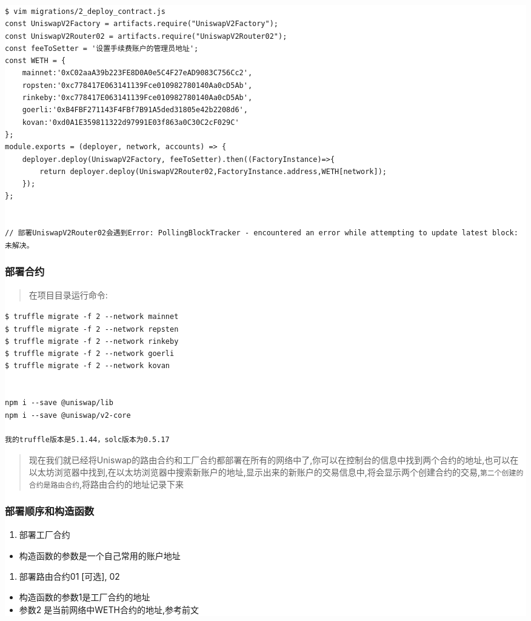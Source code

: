 ```
$ vim migrations/2_deploy_contract.js
const UniswapV2Factory = artifacts.require("UniswapV2Factory");
const UniswapV2Router02 = artifacts.require("UniswapV2Router02");
const feeToSetter = '设置手续费账户的管理员地址';
const WETH = {
    mainnet:'0xC02aaA39b223FE8D0A0e5C4F27eAD9083C756Cc2',
    ropsten:'0xc778417E063141139Fce010982780140Aa0cD5Ab',
    rinkeby:'0xc778417E063141139Fce010982780140Aa0cD5Ab',
    goerli:'0xB4FBF271143F4FBf7B91A5ded31805e42b2208d6',
    kovan:'0xd0A1E359811322d97991E03f863a0C30C2cF029C'
};
module.exports = (deployer, network, accounts) => {
    deployer.deploy(UniswapV2Factory, feeToSetter).then((FactoryInstance)=>{
        return deployer.deploy(UniswapV2Router02,FactoryInstance.address,WETH[network]);
    });
};


// 部署UniswapV2Router02会遇到Error: PollingBlockTracker - encountered an error while attempting to update latest block:
未解决。
```

### 部署合约

> 在项目目录运行命令:

```
$ truffle migrate -f 2 --network mainnet
$ truffle migrate -f 2 --network repsten
$ truffle migrate -f 2 --network rinkeby
$ truffle migrate -f 2 --network goerli
$ truffle migrate -f 2 --network kovan


npm i --save @uniswap/lib
npm i --save @uniswap/v2-core

我的truffle版本是5.1.44，solc版本为0.5.17
```

> 现在我们就已经将Uniswap的路由合约和工厂合约都部署在所有的网络中了,你可以在控制台的信息中找到两个合约的地址,也可以在以太坊浏览器中找到,在以太坊浏览器中搜索新账户的地址,显示出来的新账户的交易信息中,将会显示两个创建合约的交易,`第二个创建的合约是路由合约`,将路由合约的地址记录下来

### **部署顺序和构造函数**

1. 部署工厂合约

- 构造函数的参数是一个自己常用的账户地址

1. 部署路由合约01 [可选], 02

- 构造函数的参数1是工厂合约的地址
- 参数2 是当前网络中WETH合约的地址,参考前文
